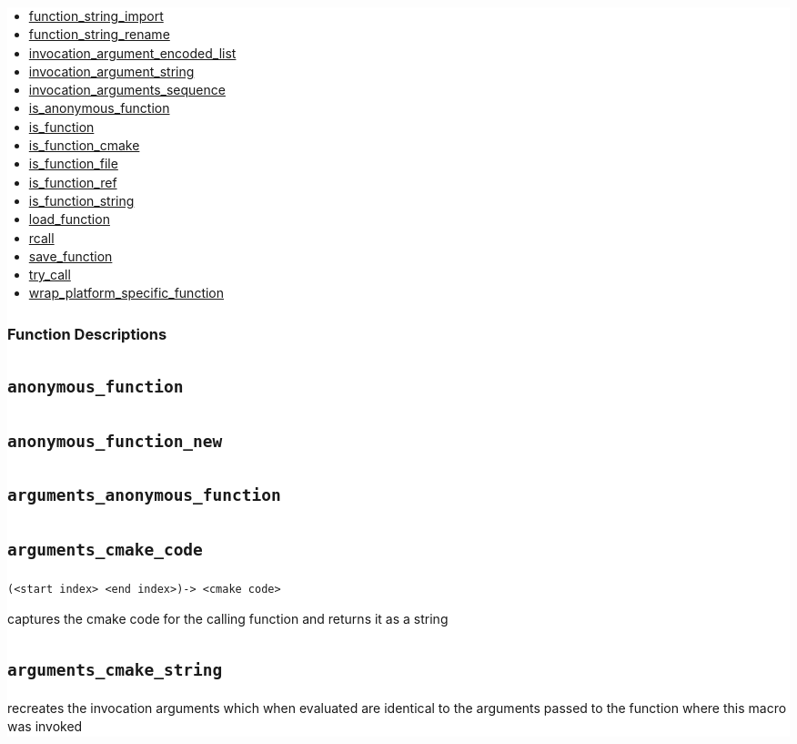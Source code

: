 * [function_string_import](#function_string_import)
* [function_string_rename](#function_string_rename)
* [invocation_argument_encoded_list](#invocation_argument_encoded_list)
* [invocation_argument_string](#invocation_argument_string)
* [invocation_arguments_sequence](#invocation_arguments_sequence)
* [is_anonymous_function](#is_anonymous_function)
* [is_function](#is_function)
* [is_function_cmake](#is_function_cmake)
* [is_function_file](#is_function_file)
* [is_function_ref](#is_function_ref)
* [is_function_string](#is_function_string)
* [load_function](#load_function)
* [rcall](#rcall)
* [save_function](#save_function)
* [try_call](#try_call)
* [wrap_platform_specific_function](#wrap_platform_specific_function)


### Function Descriptions

## <a name="anonymous_function"></a> `anonymous_function`





## <a name="anonymous_function_new"></a> `anonymous_function_new`





## <a name="arguments_anonymous_function"></a> `arguments_anonymous_function`





## <a name="arguments_cmake_code"></a> `arguments_cmake_code`

 `(<start index> <end index>)-> <cmake code>`

 captures the cmake code for the calling function and returns it as a string




## <a name="arguments_cmake_string"></a> `arguments_cmake_string`



 recreates the invocation arguments which when evaluated are identical
 to the arguments passed to the function where this macro was invoked
